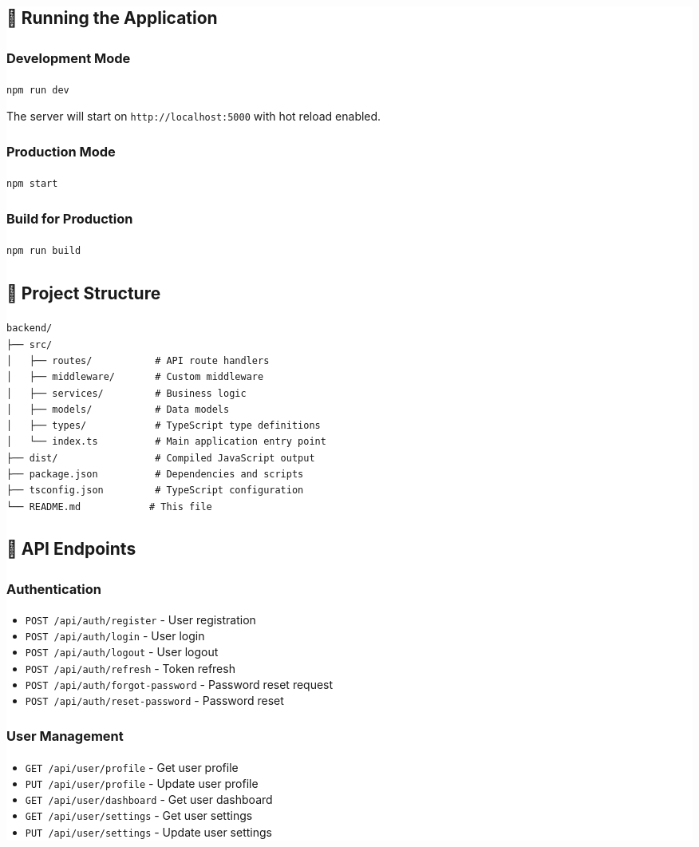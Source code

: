## 🚀 Running the Application

### Development Mode
```bash
npm run dev
```
The server will start on `http://localhost:5000` with hot reload enabled.

### Production Mode
```bash
npm start
```

### Build for Production
```bash
npm run build
```

## 📁 Project Structure

```
backend/
├── src/
│   ├── routes/           # API route handlers
│   ├── middleware/       # Custom middleware
│   ├── services/         # Business logic
│   ├── models/           # Data models
│   ├── types/            # TypeScript type definitions
│   └── index.ts          # Main application entry point
├── dist/                 # Compiled JavaScript output
├── package.json          # Dependencies and scripts
├── tsconfig.json         # TypeScript configuration
└── README.md            # This file
```

## 🔌 API Endpoints

### Authentication
- `POST /api/auth/register` - User registration
- `POST /api/auth/login` - User login
- `POST /api/auth/logout` - User logout
- `POST /api/auth/refresh` - Token refresh
- `POST /api/auth/forgot-password` - Password reset request
- `POST /api/auth/reset-password` - Password reset

### User Management
- `GET /api/user/profile` - Get user profile
- `PUT /api/user/profile` - Update user profile
- `GET /api/user/dashboard` - Get user dashboard
- `GET /api/user/settings` - Get user settings
- `PUT /api/user/settings` - Update user settings
